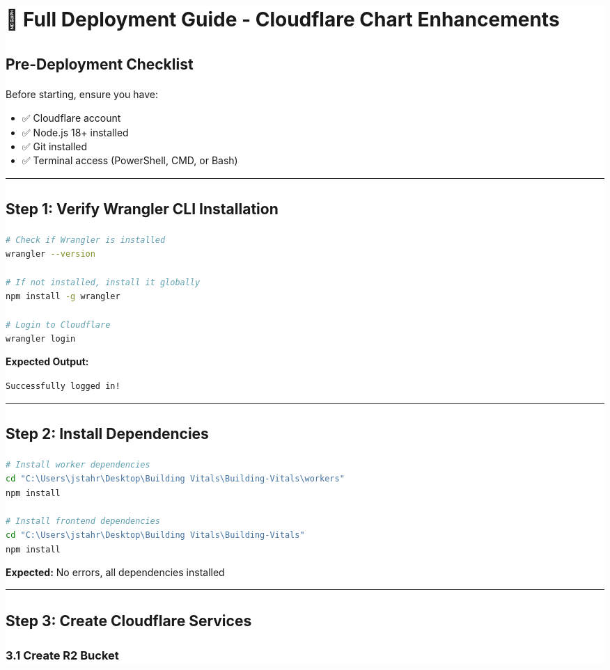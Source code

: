 # 🚀 Full Deployment Guide - Cloudflare Chart Enhancements

## Pre-Deployment Checklist

Before starting, ensure you have:
- ✅ Cloudflare account
- ✅ Node.js 18+ installed
- ✅ Git installed
- ✅ Terminal access (PowerShell, CMD, or Bash)

---

## Step 1: Verify Wrangler CLI Installation

```bash
# Check if Wrangler is installed
wrangler --version

# If not installed, install it globally
npm install -g wrangler

# Login to Cloudflare
wrangler login
```

**Expected Output:**
```
Successfully logged in!
```

---

## Step 2: Install Dependencies

```bash
# Install worker dependencies
cd "C:\Users\jstahr\Desktop\Building Vitals\Building-Vitals\workers"
npm install

# Install frontend dependencies
cd "C:\Users\jstahr\Desktop\Building Vitals\Building-Vitals"
npm install
```

**Expected:** No errors, all dependencies installed

---

## Step 3: Create Cloudflare Services

### 3.1 Create R2 Bucket
